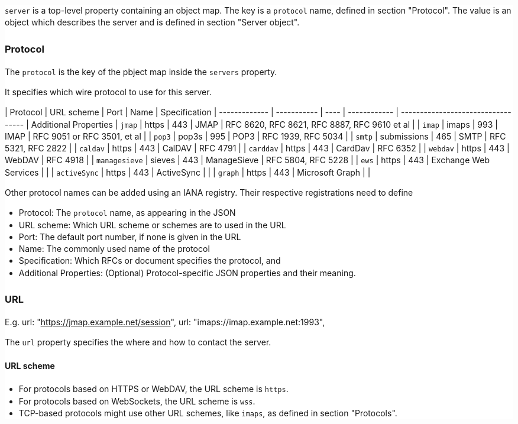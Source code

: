 `server` is a top-level property containing an object map. The key is a
`protocol` name, defined in section "Protocol". The value is an object
which describes the server and is defined in section "Server object".

### Protocol

The `protocol` is the key of the pbject map inside the `servers` property.

It specifies which wire protocol to use for this server.

| Protocol      | URL scheme  | Port | Name         | Specification
| ------------- | ----------- | ---- | ------------ | ---------------------------------- | Additional Properties
| `jmap`        | https       | 443  | JMAP         | RFC 8620, RFC 8621, RFC 8887, RFC 9610 et al |
| `imap`        | imaps       | 993  | IMAP         | RFC 9051 or RFC 3501, et al |
| `pop3`        | pop3s       | 995  | POP3         | RFC 1939, RFC 5034 |
| `smtp`        | submissions | 465  | SMTP         | RFC 5321, RFC 2822 |
| `caldav`      | https       | 443  | CalDAV       | RFC 4791 |
| `carddav`     | https       | 443  | CardDav      | RFC 6352 |
| `webdav`      | https       | 443  | WebDAV       | RFC 4918 |
| `managesieve` | sieves      | 443  | ManageSieve  | RFC 5804, RFC 5228 |
| `ews`         | https       | 443  | Exchange Web Services | |
| `activeSync`  | https       | 443  | ActiveSync            | |
| `graph`       | https       | 443  | Microsoft Graph       | |

Other protocol names can be added using an IANA registry. Their 
respective registrations need to define
* Protocol: The `protocol` name, as appearing in the JSON
* URL scheme: Which URL scheme or schemes are to used in the URL
* Port: The default port number, if none is given in the URL
* Name: The commonly used name of the protocol
* Specification: Which RFCs or document specifies the protocol, and
* Additional Properties: (Optional) Protocol-specific JSON properties and
  their meaning.

### URL

E.g.
        url: "https://jmap.example.net/session",
        url: "imaps://imap.example.net:1993",

The `url` property specifies the where and how to contact the server.

#### URL scheme

* For protocols based on HTTPS or WebDAV, the URL scheme is `https`.
* For protocols based on WebSockets, the URL scheme is `wss`.
* TCP-based protocols might use other URL schemes, like `imaps`,
  as defined in section "Protocols".
